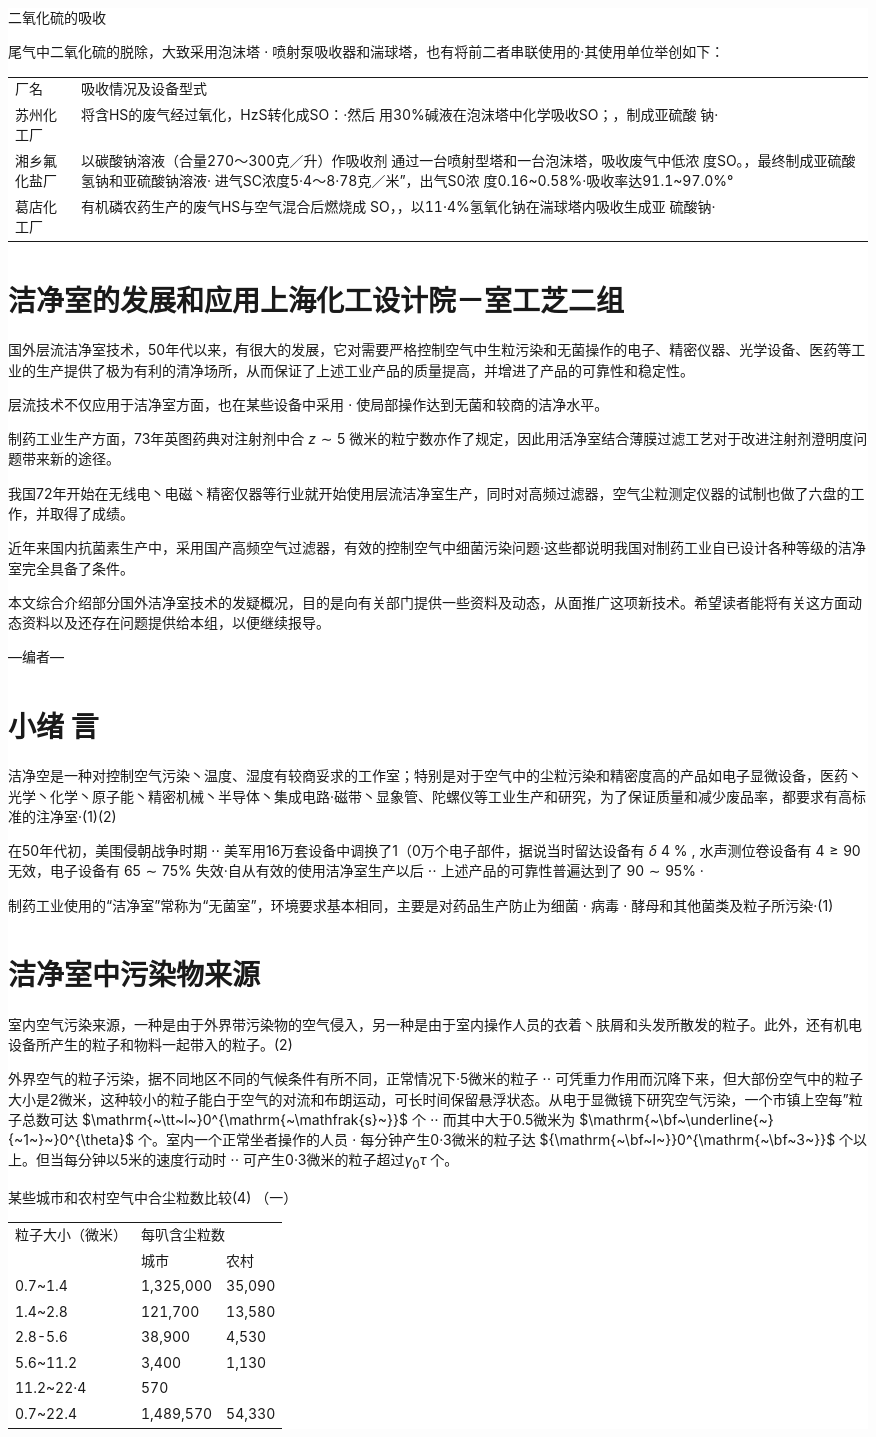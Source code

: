 二氧化硫的吸收  

尾气中二氧化硫的脱除，大致采用泡沫塔 $\cdot$ 喷射泵吸收器和湍球塔，也有将前二者串联使用的·其使用单位举创如下：  

<html><body><table><tr><td>厂名</td><td>吸收情况及设备型式</td></tr><tr><td>苏州化工厂</td><td>将含HS的废气经过氧化，HzS转化成SO：·然后 用30%碱液在泡沫塔中化学吸收SO；，制成亚硫酸 钠·</td></tr><tr><td>湘乡氟化盐厂</td><td>以碳酸钠溶液（合量270～300克／升）作吸收剂 通过一台喷射型塔和一台泡沫塔，吸收废气中低浓 度SO。，最终制成亚硫酸氢钠和亚硫酸钠溶液· 进气SC浓度5·4～8·78克／米”，出气S0浓 度0.16~0.58%·吸收率达91.1~97.0%°</td></tr><tr><td>葛店化工厂</td><td>有机磷农药生产的废气HS与空气混合后燃烧成 SO，，以11·4%氢氧化钠在湍球塔内吸收生成亚 硫酸钠·</td></tr></table></body></html>  

# 洁净室的发展和应用上海化工设计院－室工芝二组  

国外层流洁净室技术，50年代以来，有很大的发展，它对需要严格控制空气中生粒污染和无菌操作的电子、精密仪器、光学设备、医药等工业的生产提供了极为有利的清净场所，从而保证了上述工业产品的质量提高，并增进了产品的可靠性和稳定性。  

层流技术不仅应用于洁净室方面，也在某些设备中采用 $\cdot$ 使局部操作达到无菌和较商的洁净水平。  

制药工业生产方面，73年英图药典对注射剂中合 $z\sim5$ 微米的粒宁数亦作了规定，因此用活净室结合薄膜过滤工艺对于改进注射剂澄明度问题带来新的途径。  

我国72年开始在无线电丶电磁丶精密仅器等行业就开始使用层流洁净室生产，同时对高频过滤器，空气尘粒测定仪器的试制也做了六盘的工作，并取得了成绩。  

近年来国内抗菌素生产中，采用国产高频空气过滤器，有效的控制空气中细菌污染问题·这些都说明我国对制药工业自已设计各种等级的洁净室完全具备了条件。  

本文综合介绍部分国外洁净室技术的发疑概况，目的是向有关部门提供一些资料及动态，从面推广这项新技术。希望读者能将有关这方面动态资料以及还存在问题提供给本组，以便继续报导。  

—编者—  

# 小绪 言  

洁净空是一种对控制空气污染丶温度、湿度有较商妥求的工作室；特别是对于空气中的尘粒污染和精密度高的产品如电子显微设备，医药丶光学丶化学丶原子能丶精密机械丶半导体丶集成电路·磁带丶显象管、陀螺仪等工业生产和研究，为了保证质量和减少废品率，都要求有高标准的注净室·(1)(2)  

在50年代初，美围侵朝战争时期 $\cdot\cdot$ 美军用16万套设备中调换了1（0万个电子部件，据说当时留达设备有 $\delta\ 4\ \%\ ,$ 水声测位卷设备有 $4\geq90$ 无效，电子设备有 $65\sim75\%$ 失效·自从有效的使用洁净室生产以后 $\cdot\cdot$ 上述产品的可靠性普遍达到了 $90\sim95\%$ ·  

制药工业使用的“洁净室”常称为“无菌室”，环境要求基本相同，主要是对药品生产防止为细菌 $\cdot$ 病毒 $\cdot$ 酵母和其他菌类及粒子所污染·(1)  

# 洁净室中污染物来源  

室内空气污染来源，一种是由于外界带污染物的空气侵入，另一种是由于室内操作人员的衣着丶肤屑和头发所散发的粒子。此外，还有机电设备所产生的粒子和物料一起带入的粒子。(2)  

外界空气的粒子污染，据不同地区不同的气候条件有所不同，正常情况下·5微米的粒子 $\cdot\cdot$ 可凭重力作用而沉降下来，但大部份空气中的粒子大小是2微米，这种较小的粒子能白于空气的对流和布朗运动，可长时间保留悬浮状态。从电于显微镜下研究空气污染，一个市镇上空每”粒子总数可达 $\mathrm{~\tt~l~}0^{\mathrm{~\mathfrak{s}~}}$ 个 $\cdot\cdot$ 而其中大于0.5微米为 $\mathrm{~\bf~\underline{~}{~1~}~}0^{\theta}$ 个。室内一个正常坐者操作的人员 $\cdot$ 每分钟产生0·3微米的粒子达 ${\mathrm{~\bf~l~}}0^{\mathrm{~\bf~3~}}$ 个以上。但当每分钟以5米的速度行动时 $\cdot\cdot$ 可产生0·3微米的粒子超过$\gamma_{0}\tau$ 个。  

某些城市和农村空气中合尘粒数比较(4) （一）  


<html><body><table><tr><td rowspan="2">粒子大小（微米）</td><td colspan="2">每叭含尘粒数</td></tr><tr><td>城市</td><td>农村</td></tr><tr><td>0.7~1.4</td><td>1,325,000</td><td>35,090</td></tr><tr><td>1.4~2.8</td><td>121,700</td><td>13,580</td></tr><tr><td>2.8-5.6</td><td>38,900</td><td>4,530</td></tr><tr><td>5.6~11.2</td><td>3,400</td><td>1,130</td></tr><tr><td>11.2~22·4</td><td>570</td><td></td></tr><tr><td>0.7~22.4</td><td>1,489,570</td><td>54,330</td></tr></table></body></html>  
